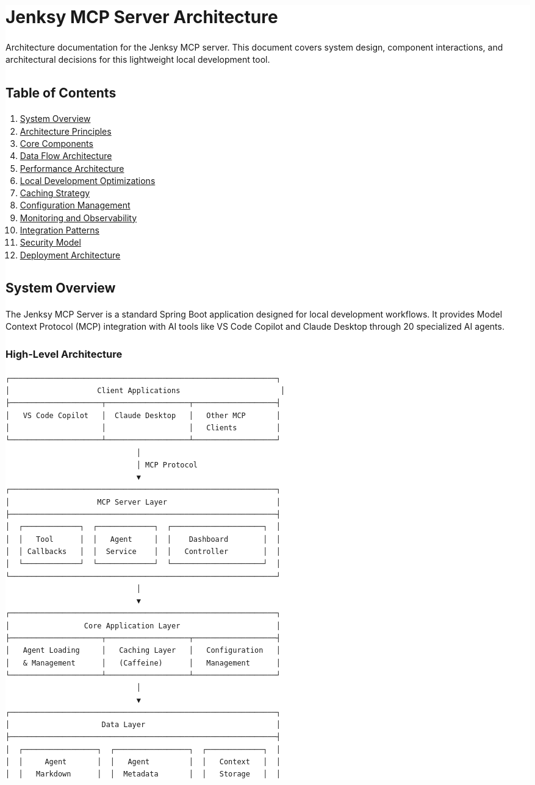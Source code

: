 # Jenksy MCP Server Architecture

Architecture documentation for the Jenksy MCP server. This document covers system design, component interactions, and architectural decisions for this lightweight local development tool.

## Table of Contents

1. [System Overview](#system-overview)
2. [Architecture Principles](#architecture-principles)
3. [Core Components](#core-components)
4. [Data Flow Architecture](#data-flow-architecture)
5. [Performance Architecture](#performance-architecture)
6. [Local Development Optimizations](#local-development-optimizations)
7. [Caching Strategy](#caching-strategy)
8. [Configuration Management](#configuration-management)
9. [Monitoring and Observability](#monitoring-and-observability)
10. [Integration Patterns](#integration-patterns)
11. [Security Model](#security-model)
12. [Deployment Architecture](#deployment-architecture)

## System Overview

The Jenksy MCP Server is a standard Spring Boot application designed for local development workflows. It provides Model Context Protocol (MCP) integration with AI tools like VS Code Copilot and Claude Desktop through 20 specialized AI agents.

### High-Level Architecture

```
┌─────────────────────────────────────────────────────────────┐
│                    Client Applications                       │
├─────────────────────┬───────────────────┬───────────────────┤
│   VS Code Copilot   │  Claude Desktop   │   Other MCP       │
│                     │                   │   Clients         │
└─────────────────────┴───────────────────┴───────────────────┘
                              │
                              │ MCP Protocol
                              ▼
┌─────────────────────────────────────────────────────────────┐
│                    MCP Server Layer                         │
├─────────────────────────────────────────────────────────────┤
│  ┌─────────────┐  ┌─────────────┐  ┌─────────────────────┐  │
│  │   Tool      │  │   Agent     │  │    Dashboard        │  │
│  │ Callbacks   │  │  Service    │  │   Controller        │  │
│  └─────────────┘  └─────────────┘  └─────────────────────┘  │
└─────────────────────────────────────────────────────────────┘
                              │
                              ▼
┌─────────────────────────────────────────────────────────────┐
│                 Core Application Layer                      │
├─────────────────────┬───────────────────┬───────────────────┤
│   Agent Loading     │   Caching Layer   │   Configuration   │
│   & Management      │   (Caffeine)      │   Management      │
└─────────────────────┴───────────────────┴───────────────────┘
                              │
                              ▼
┌─────────────────────────────────────────────────────────────┐
│                     Data Layer                              │
├─────────────────────────────────────────────────────────────┤
│  ┌─────────────────┐  ┌─────────────────┐  ┌─────────────┐  │
│  │     Agent       │  │   Agent         │  │   Context   │  │
│  │   Markdown      │  │  Metadata       │  │   Storage   │  │
```